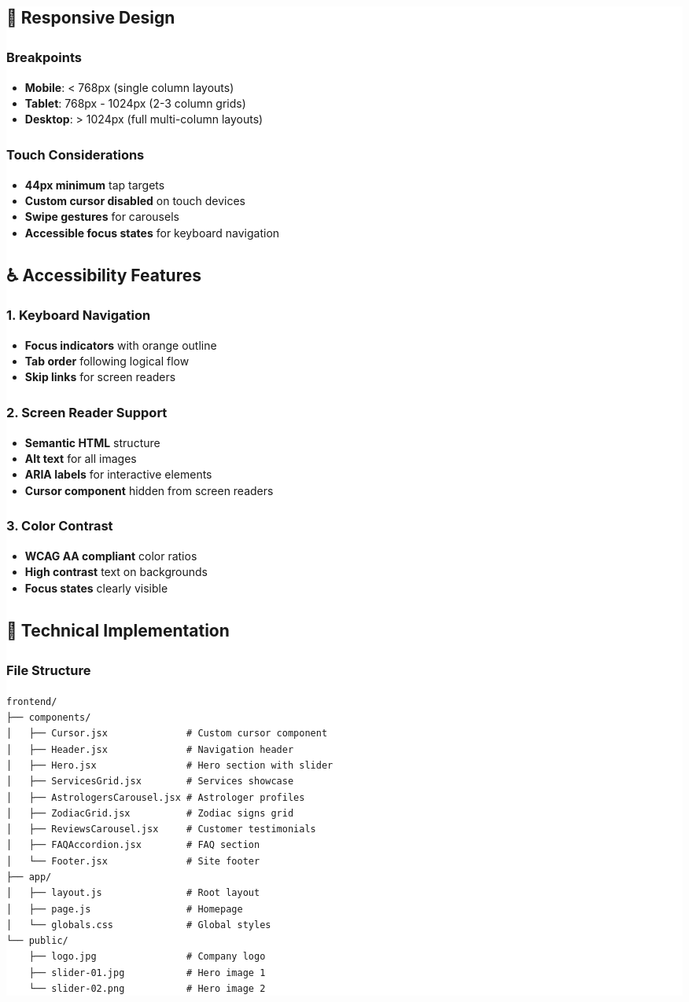 ## 📱 Responsive Design

### Breakpoints
- **Mobile**: < 768px (single column layouts)
- **Tablet**: 768px - 1024px (2-3 column grids)
- **Desktop**: > 1024px (full multi-column layouts)

### Touch Considerations
- **44px minimum** tap targets
- **Custom cursor disabled** on touch devices
- **Swipe gestures** for carousels
- **Accessible focus states** for keyboard navigation

## ♿ Accessibility Features

### 1. Keyboard Navigation
- **Focus indicators** with orange outline
- **Tab order** following logical flow
- **Skip links** for screen readers

### 2. Screen Reader Support
- **Semantic HTML** structure
- **Alt text** for all images
- **ARIA labels** for interactive elements
- **Cursor component** hidden from screen readers

### 3. Color Contrast
- **WCAG AA compliant** color ratios
- **High contrast** text on backgrounds
- **Focus states** clearly visible

## 🔧 Technical Implementation

### File Structure
```
frontend/
├── components/
│   ├── Cursor.jsx              # Custom cursor component
│   ├── Header.jsx              # Navigation header
│   ├── Hero.jsx                # Hero section with slider
│   ├── ServicesGrid.jsx        # Services showcase
│   ├── AstrologersCarousel.jsx # Astrologer profiles
│   ├── ZodiacGrid.jsx          # Zodiac signs grid
│   ├── ReviewsCarousel.jsx     # Customer testimonials
│   ├── FAQAccordion.jsx        # FAQ section
│   └── Footer.jsx              # Site footer
├── app/
│   ├── layout.js               # Root layout
│   ├── page.js                 # Homepage
│   └── globals.css             # Global styles
└── public/
    ├── logo.jpg                # Company logo
    ├── slider-01.jpg           # Hero image 1
    └── slider-02.png           # Hero image 2
```
